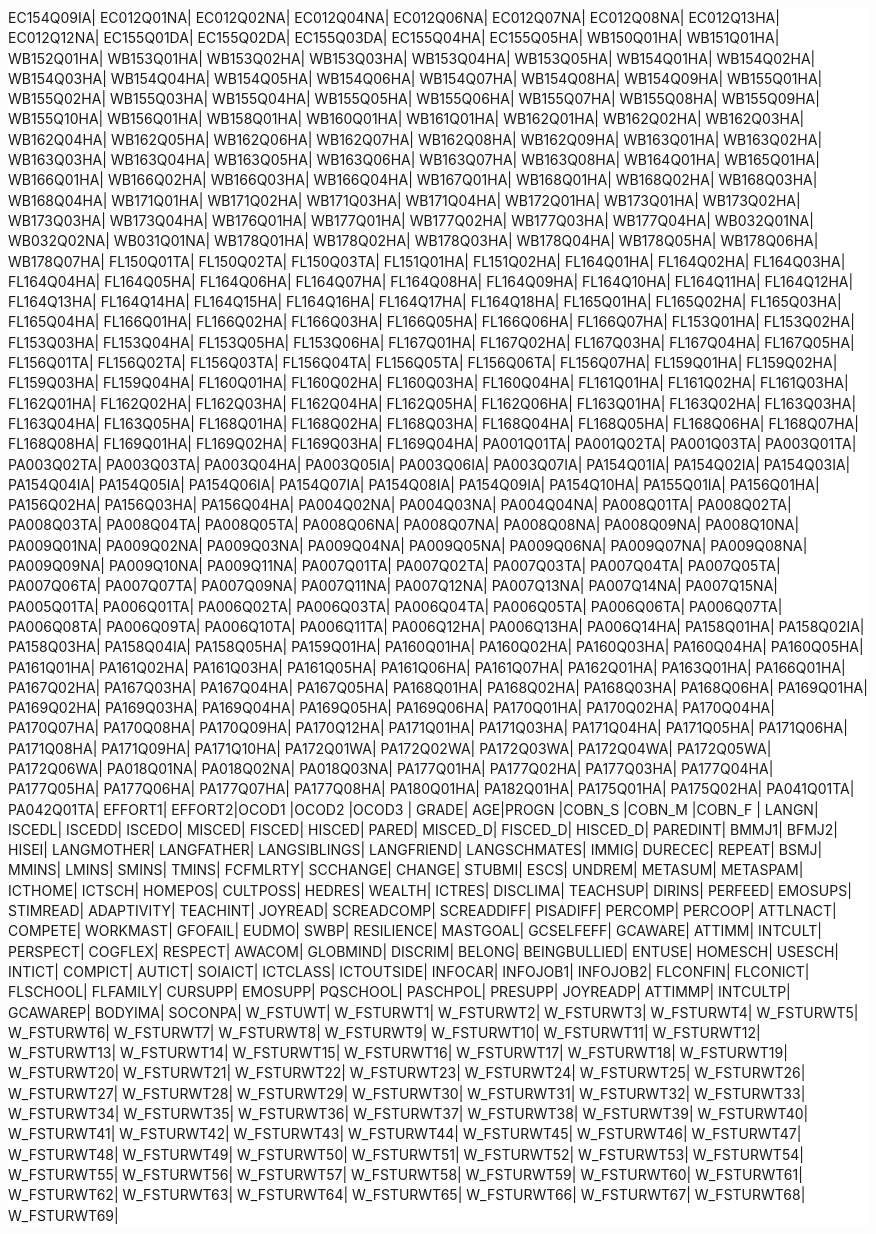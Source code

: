EC154Q09IA| EC012Q01NA| EC012Q02NA| EC012Q04NA| EC012Q06NA| EC012Q07NA| EC012Q08NA| EC012Q13HA| EC012Q12NA| EC155Q01DA| EC155Q02DA| EC155Q03DA| EC155Q04HA| EC155Q05HA| WB150Q01HA| WB151Q01HA| WB152Q01HA| WB153Q01HA| WB153Q02HA| WB153Q03HA| WB153Q04HA| WB153Q05HA| WB154Q01HA| WB154Q02HA| WB154Q03HA| WB154Q04HA| WB154Q05HA| WB154Q06HA| WB154Q07HA| WB154Q08HA| WB154Q09HA| WB155Q01HA| WB155Q02HA| WB155Q03HA| WB155Q04HA| WB155Q05HA| WB155Q06HA| WB155Q07HA| WB155Q08HA| WB155Q09HA| WB155Q10HA| WB156Q01HA| WB158Q01HA| WB160Q01HA| WB161Q01HA| WB162Q01HA| WB162Q02HA| WB162Q03HA| WB162Q04HA| WB162Q05HA| WB162Q06HA| WB162Q07HA| WB162Q08HA| WB162Q09HA| WB163Q01HA| WB163Q02HA| WB163Q03HA| WB163Q04HA| WB163Q05HA| WB163Q06HA| WB163Q07HA| WB163Q08HA| WB164Q01HA| WB165Q01HA| WB166Q01HA| WB166Q02HA| WB166Q03HA| WB166Q04HA| WB167Q01HA| WB168Q01HA| WB168Q02HA| WB168Q03HA| WB168Q04HA| WB171Q01HA| WB171Q02HA| WB171Q03HA| WB171Q04HA| WB172Q01HA| WB173Q01HA| WB173Q02HA| WB173Q03HA| WB173Q04HA| WB176Q01HA| WB177Q01HA| WB177Q02HA| WB177Q03HA| WB177Q04HA| WB032Q01NA| WB032Q02NA| WB031Q01NA| WB178Q01HA| WB178Q02HA| WB178Q03HA| WB178Q04HA| WB178Q05HA| WB178Q06HA| WB178Q07HA| FL150Q01TA| FL150Q02TA| FL150Q03TA| FL151Q01HA| FL151Q02HA| FL164Q01HA| FL164Q02HA| FL164Q03HA| FL164Q04HA| FL164Q05HA| FL164Q06HA| FL164Q07HA| FL164Q08HA| FL164Q09HA| FL164Q10HA| FL164Q11HA| FL164Q12HA| FL164Q13HA| FL164Q14HA| FL164Q15HA| FL164Q16HA| FL164Q17HA| FL164Q18HA| FL165Q01HA| FL165Q02HA| FL165Q03HA| FL165Q04HA| FL166Q01HA| FL166Q02HA| FL166Q03HA| FL166Q05HA| FL166Q06HA| FL166Q07HA| FL153Q01HA| FL153Q02HA| FL153Q03HA| FL153Q04HA| FL153Q05HA| FL153Q06HA| FL167Q01HA| FL167Q02HA| FL167Q03HA| FL167Q04HA| FL167Q05HA| FL156Q01TA| FL156Q02TA| FL156Q03TA| FL156Q04TA| FL156Q05TA| FL156Q06TA| FL156Q07HA| FL159Q01HA| FL159Q02HA| FL159Q03HA| FL159Q04HA| FL160Q01HA| FL160Q02HA| FL160Q03HA| FL160Q04HA| FL161Q01HA| FL161Q02HA| FL161Q03HA| FL162Q01HA| FL162Q02HA| FL162Q03HA| FL162Q04HA| FL162Q05HA| FL162Q06HA| FL163Q01HA| FL163Q02HA| FL163Q03HA| FL163Q04HA| FL163Q05HA| FL168Q01HA| FL168Q02HA| FL168Q03HA| FL168Q04HA| FL168Q05HA| FL168Q06HA| FL168Q07HA| FL168Q08HA| FL169Q01HA| FL169Q02HA| FL169Q03HA| FL169Q04HA| PA001Q01TA| PA001Q02TA| PA001Q03TA| PA003Q01TA| PA003Q02TA| PA003Q03TA| PA003Q04HA| PA003Q05IA| PA003Q06IA| PA003Q07IA| PA154Q01IA| PA154Q02IA| PA154Q03IA| PA154Q04IA| PA154Q05IA| PA154Q06IA| PA154Q07IA| PA154Q08IA| PA154Q09IA| PA154Q10HA| PA155Q01IA| PA156Q01HA| PA156Q02HA| PA156Q03HA| PA156Q04HA| PA004Q02NA| PA004Q03NA| PA004Q04NA| PA008Q01TA| PA008Q02TA| PA008Q03TA| PA008Q04TA| PA008Q05TA| PA008Q06NA| PA008Q07NA| PA008Q08NA| PA008Q09NA| PA008Q10NA| PA009Q01NA| PA009Q02NA| PA009Q03NA| PA009Q04NA| PA009Q05NA| PA009Q06NA| PA009Q07NA| PA009Q08NA| PA009Q09NA| PA009Q10NA| PA009Q11NA| PA007Q01TA| PA007Q02TA| PA007Q03TA| PA007Q04TA| PA007Q05TA| PA007Q06TA| PA007Q07TA| PA007Q09NA| PA007Q11NA| PA007Q12NA| PA007Q13NA| PA007Q14NA| PA007Q15NA| PA005Q01TA| PA006Q01TA| PA006Q02TA| PA006Q03TA| PA006Q04TA| PA006Q05TA| PA006Q06TA| PA006Q07TA| PA006Q08TA| PA006Q09TA| PA006Q10TA| PA006Q11TA| PA006Q12HA| PA006Q13HA| PA006Q14HA| PA158Q01HA| PA158Q02IA| PA158Q03HA| PA158Q04IA| PA158Q05HA| PA159Q01HA| PA160Q01HA| PA160Q02HA| PA160Q03HA| PA160Q04HA| PA160Q05HA| PA161Q01HA| PA161Q02HA| PA161Q03HA| PA161Q05HA| PA161Q06HA| PA161Q07HA| PA162Q01HA| PA163Q01HA| PA166Q01HA| PA167Q02HA| PA167Q03HA| PA167Q04HA| PA167Q05HA| PA168Q01HA| PA168Q02HA| PA168Q03HA| PA168Q06HA| PA169Q01HA| PA169Q02HA| PA169Q03HA| PA169Q04HA| PA169Q05HA| PA169Q06HA| PA170Q01HA| PA170Q02HA| PA170Q04HA| PA170Q07HA| PA170Q08HA| PA170Q09HA| PA170Q12HA| PA171Q01HA| PA171Q03HA| PA171Q04HA| PA171Q05HA| PA171Q06HA| PA171Q08HA| PA171Q09HA| PA171Q10HA| PA172Q01WA| PA172Q02WA| PA172Q03WA| PA172Q04WA| PA172Q05WA| PA172Q06WA| PA018Q01NA| PA018Q02NA| PA018Q03NA| PA177Q01HA| PA177Q02HA| PA177Q03HA| PA177Q04HA| PA177Q05HA| PA177Q06HA| PA177Q07HA| PA177Q08HA| PA180Q01HA| PA182Q01HA| PA175Q01HA| PA175Q02HA| PA041Q01TA| PA042Q01TA| EFFORT1| EFFORT2|OCOD1 |OCOD2 |OCOD3 | GRADE|   AGE|PROGN    |COBN_S |COBN_M |COBN_F | LANGN| ISCEDL| ISCEDD| ISCEDO| MISCED| FISCED| HISCED| PARED| MISCED_D| FISCED_D| HISCED_D| PAREDINT| BMMJ1| BFMJ2| HISEI| LANGMOTHER| LANGFATHER| LANGSIBLINGS| LANGFRIEND| LANGSCHMATES| IMMIG| DURECEC| REPEAT|  BSMJ| MMINS| LMINS| SMINS| TMINS| FCFMLRTY| SCCHANGE| CHANGE| STUBMI|    ESCS| UNDREM| METASUM| METASPAM| ICTHOME| ICTSCH| HOMEPOS| CULTPOSS|  HEDRES|  WEALTH|  ICTRES| DISCLIMA| TEACHSUP|  DIRINS| PERFEED| EMOSUPS| STIMREAD| ADAPTIVITY| TEACHINT| JOYREAD| SCREADCOMP| SCREADDIFF| PISADIFF| PERCOMP| PERCOOP| ATTLNACT| COMPETE| WORKMAST| GFOFAIL|   EUDMO|    SWBP| RESILIENCE| MASTGOAL| GCSELFEFF| GCAWARE|  ATTIMM| INTCULT| PERSPECT| COGFLEX| RESPECT|  AWACOM| GLOBMIND| DISCRIM|  BELONG| BEINGBULLIED|  ENTUSE| HOMESCH|  USESCH|  INTICT| COMPICT|  AUTICT| SOIAICT| ICTCLASS| ICTOUTSIDE| INFOCAR| INFOJOB1| INFOJOB2| FLCONFIN| FLCONICT| FLSCHOOL| FLFAMILY| CURSUPP| EMOSUPP| PQSCHOOL| PASCHPOL| PRESUPP| JOYREADP| ATTIMMP| INTCULTP| GCAWAREP| BODYIMA| SOCONPA| W_FSTUWT| W_FSTURWT1| W_FSTURWT2| W_FSTURWT3| W_FSTURWT4| W_FSTURWT5| W_FSTURWT6| W_FSTURWT7| W_FSTURWT8| W_FSTURWT9| W_FSTURWT10| W_FSTURWT11| W_FSTURWT12| W_FSTURWT13| W_FSTURWT14| W_FSTURWT15| W_FSTURWT16| W_FSTURWT17| W_FSTURWT18| W_FSTURWT19| W_FSTURWT20| W_FSTURWT21| W_FSTURWT22| W_FSTURWT23| W_FSTURWT24| W_FSTURWT25| W_FSTURWT26| W_FSTURWT27| W_FSTURWT28| W_FSTURWT29| W_FSTURWT30| W_FSTURWT31| W_FSTURWT32| W_FSTURWT33| W_FSTURWT34| W_FSTURWT35| W_FSTURWT36| W_FSTURWT37| W_FSTURWT38| W_FSTURWT39| W_FSTURWT40| W_FSTURWT41| W_FSTURWT42| W_FSTURWT43| W_FSTURWT44| W_FSTURWT45| W_FSTURWT46| W_FSTURWT47| W_FSTURWT48| W_FSTURWT49| W_FSTURWT50| W_FSTURWT51| W_FSTURWT52| W_FSTURWT53| W_FSTURWT54| W_FSTURWT55| W_FSTURWT56| W_FSTURWT57| W_FSTURWT58| W_FSTURWT59| W_FSTURWT60| W_FSTURWT61| W_FSTURWT62| W_FSTURWT63| W_FSTURWT64| W_FSTURWT65| W_FSTURWT66| W_FSTURWT67| W_FSTURWT68| W_FSTURWT69|